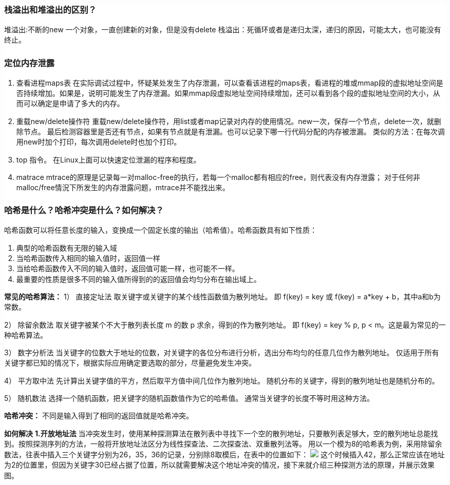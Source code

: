 ### 栈溢出和堆溢出的区别？
堆溢出:不断的new 一个对象，一直创建新的对象，但是没有delete
栈溢出：死循环或者是递归太深，递归的原因，可能太大，也可能没有终止。

### 定位内存泄露
1. 查看进程maps表
在实际调试过程中，怀疑某处发生了内存泄漏，可以查看该进程的maps表，看进程的堆或mmap段的虚拟地址空间是否持续增加。如果是，说明可能发生了内存泄漏。如果mmap段虚拟地址空间持续增加，还可以看到各个段的虚拟地址空间的大小，从而可以确定是申请了多大的内存。

2. 重载new/delete操作符
重载new/delete操作符，用list或者map记录对内存的使用情况。new一次，保存一个节点，delete一次，就删除节点。
最后检测容器里是否还有节点，如果有节点就是有泄漏。也可以记录下哪一行代码分配的内存被泄漏。
类似的方法：在每次调用new时加个打印，每次调用delete时也加个打印。

3. top 指令。 在Linux上面可以快速定位泄漏的程序和程度。

4. matrace
mtrace的原理是记录每一对malloc-free的执行，若每一个malloc都有相应的free，则代表没有内存泄露；
对于任何非malloc/free情況下所发生的内存泄露问题，mtrace并不能找出来。


### 哈希是什么？哈希冲突是什么？如何解决？
哈希函数可以将任意长度的输入，变换成一个固定长度的输出（哈希值）。哈希函数具有如下性质：
1. 典型的哈希函数有无限的输入域
2. 当哈希函数传入相同的输入值时，返回值一样
3. 当给哈希函数传入不同的输入值时，返回值可能一样，也可能不一样。
4. 最重要的性质是很多不同的输入值所得到的的返回值会均匀分布在输出域上。

**常见的哈希算法：**
1） 直接定址法
取关键字或关键字的某个线性函数值为散列地址。
即 f(key) = key 或 f(key) = a*key + b，其中a和b为常数。

2） 除留余数法
取关键字被某个不大于散列表长度 m 的数 p 求余，得到的作为散列地址。
即 f(key) = key % p, p < m。这是最为常见的一种哈希算法。

3） 数字分析法
当关键字的位数大于地址的位数，对关键字的各位分布进行分析，选出分布均匀的任意几位作为散列地址。
仅适用于所有关键字都已知的情况下，根据实际应用确定要选取的部分，尽量避免发生冲突。

4） 平方取中法
先计算出关键字值的平方，然后取平方值中间几位作为散列地址。
随机分布的关键字，得到的散列地址也是随机分布的。

5） 随机数法
选择一个随机函数，把关键字的随机函数值作为它的哈希值。
通常当关键字的长度不等时用这种方法。

**哈希冲突：**
不同是输入得到了相同的返回值就是哈希冲突。

**如何解决**
**1.开放地址法**
当冲突发生时，使用某种探测算法在散列表中寻找下一个空的散列地址，只要散列表足够大，空的散列地址总能找到。按照探测序列的方法，一般将开放地址法区分为线性探查法、二次探查法、双重散列法等。
用以一个模为8的哈希表为例，采用除留余数法，往表中插入三个关键字分别为26，35，36的记录，分别除8取模后，在表中的位置如下：
![](https://raw.githubusercontent.com/Hewie8023/zhengli/master/image/c%2B%2B/%E5%BC%80%E6%94%BE%E5%9C%B0%E5%9D%8001.png)
这个时候插入42，那么正常应该在地址为2的位置里，但因为关键字30已经占据了位置，所以就需要解决这个地址冲突的情况，接下来就介绍三种探测方法的原理，并展示效果图。
